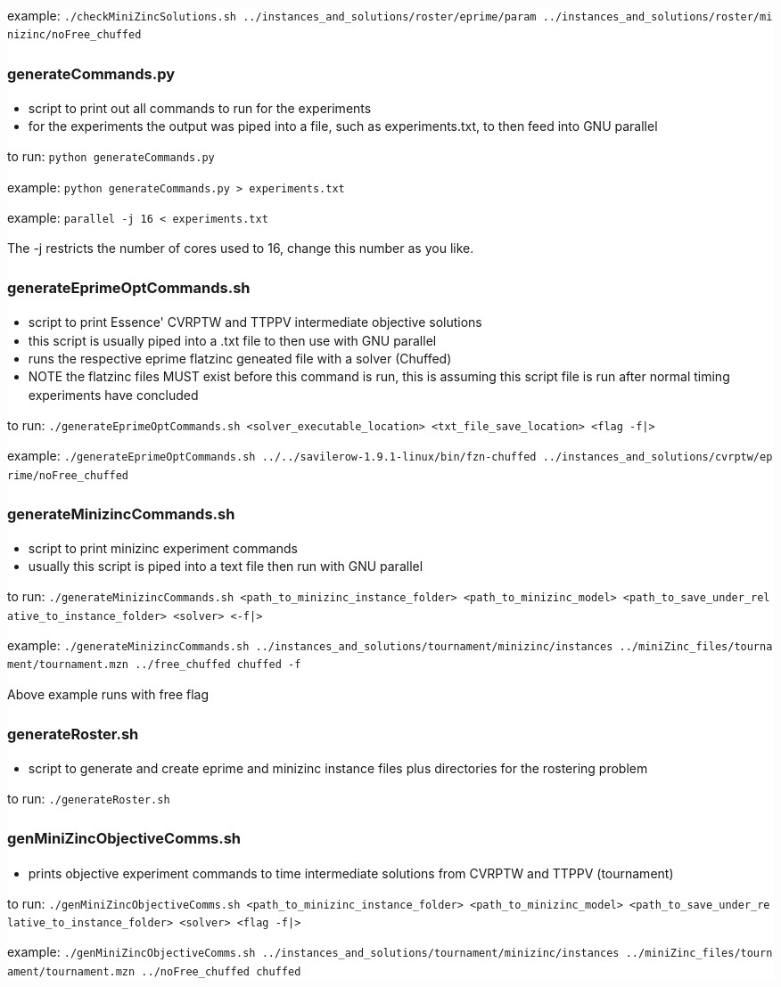 example: `./checkMiniZincSolutions.sh ../instances_and_solutions/roster/eprime/param ../instances_and_solutions/roster/minizinc/noFree_chuffed`

### generateCommands.py
 - script to print out all commands to run for the experiments
 - for the experiments the output was piped into a file, such as experiments.txt, to then feed into GNU parallel
 
 to run: `python generateCommands.py`
 
 example: `python generateCommands.py > experiments.txt`
 
 example: `parallel -j 16 < experiments.txt`
 
 The -j restricts the number of cores used to 16, change this number as you like.

### generateEprimeOptCommands.sh
 - script to print Essence' CVRPTW and TTPPV intermediate objective solutions
 - this script is usually piped into a .txt file to then use with GNU parallel
 - runs the respective eprime flatzinc geneated file with a solver (Chuffed)
 - NOTE the flatzinc files MUST exist before this command is run, this is assuming this script file is run after normal timing experiments have concluded
 
 to run: `./generateEprimeOptCommands.sh <solver_executable_location> <txt_file_save_location> <flag -f|>`
 
 example: `./generateEprimeOptCommands.sh ../../savilerow-1.9.1-linux/bin/fzn-chuffed ../instances_and_solutions/cvrptw/eprime/noFree_chuffed`

### generateMinizincCommands.sh
 - script to print minizinc experiment commands
 - usually this script is piped into a text file then run with GNU parallel

to run: `./generateMinizincCommands.sh <path_to_minizinc_instance_folder> <path_to_minizinc_model> <path_to_save_under_relative_to_instance_folder> <solver> <-f|>`

example: `./generateMinizincCommands.sh ../instances_and_solutions/tournament/minizinc/instances ../miniZinc_files/tournament/tournament.mzn ../free_chuffed chuffed -f`

Above example runs with free flag

### generateRoster.sh
 - script to generate and create eprime and minizinc instance files plus directories for the rostering problem

to run: `./generateRoster.sh`

### genMiniZincObjectiveComms.sh
 - prints objective experiment commands to time intermediate solutions from CVRPTW and TTPPV (tournament)
 
to run: `./genMiniZincObjectiveComms.sh <path_to_minizinc_instance_folder> <path_to_minizinc_model> <path_to_save_under_relative_to_instance_folder> <solver> <flag -f|>`

example: `./genMiniZincObjectiveComms.sh ../instances_and_solutions/tournament/minizinc/instances ../miniZinc_files/tournament/tournament.mzn ../noFree_chuffed chuffed`
